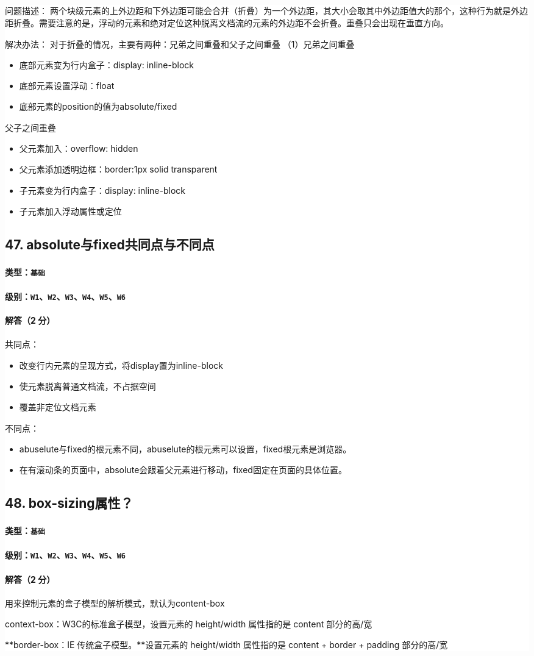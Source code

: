 问题描述： 两个块级元素的上外边距和下外边距可能会合并（折叠）为一个外边距，其大小会取其中外边距值大的那个，这种行为就是外边距折叠。需要注意的是，浮动的元素和绝对定位这种脱离文档流的元素的外边距不会折叠。重叠只会出现在垂直方向。

解决办法： 对于折叠的情况，主要有两种：兄弟之间重叠和父子之间重叠 （1）兄弟之间重叠

- 底部元素变为行内盒子：display: inline-block

- 底部元素设置浮动：float

- 底部元素的position的值为absolute/fixed

父子之间重叠

- 父元素加入：overflow: hidden

- 父元素添加透明边框：border:1px solid transparent

- 子元素变为行内盒子：display: inline-block

- 子元素加入浮动属性或定位

## 47. absolute与fixed共同点与不同点

#### 类型：`基础`

#### 级别：`W1`、`W2`、`W3`、`W4`、`W5`、`W6`

#### 解答（2 分）

共同点：

- 改变行内元素的呈现方式，将display置为inline-block  

- 使元素脱离普通文档流，不占据空间

- 覆盖非定位文档元素

不同点：

- abuselute与fixed的根元素不同，abuselute的根元素可以设置，fixed根元素是浏览器。

- 在有滚动条的页面中，absolute会跟着父元素进行移动，fixed固定在页面的具体位置。

## 48. box-sizing属性？

#### 类型：`基础`

#### 级别：`W1`、`W2`、`W3`、`W4`、`W5`、`W6`

#### 解答（2 分）

用来控制元素的盒子模型的解析模式，默认为content-box

context-box：W3C的标准盒子模型，设置元素的 height/width 属性指的是 content 部分的高/宽

**border-box：IE 传统盒子模型。**设置元素的 height/width 属性指的是 content + border + padding 部分的高/宽